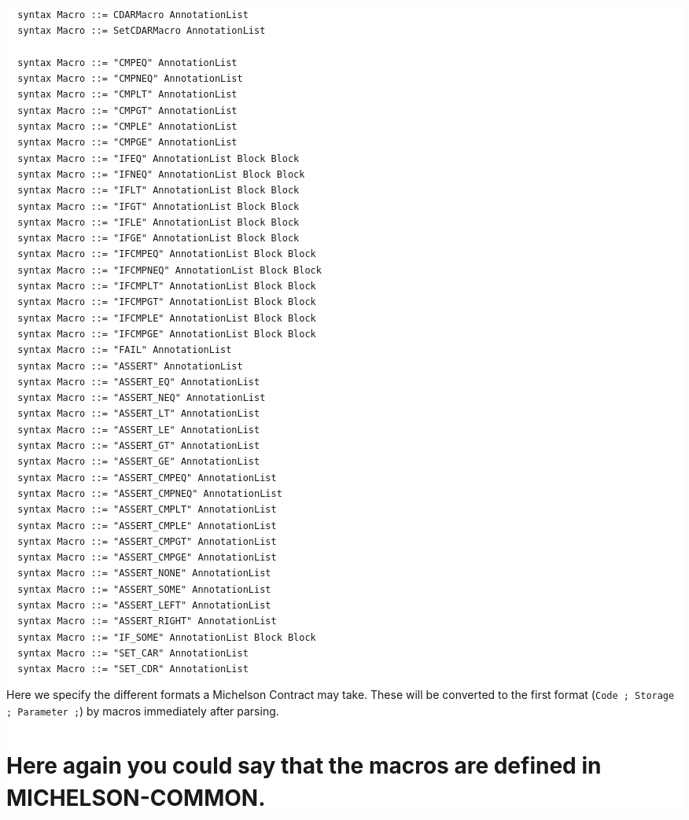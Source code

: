 ```k
  syntax Macro ::= CDARMacro AnnotationList
  syntax Macro ::= SetCDARMacro AnnotationList

  syntax Macro ::= "CMPEQ" AnnotationList
  syntax Macro ::= "CMPNEQ" AnnotationList
  syntax Macro ::= "CMPLT" AnnotationList
  syntax Macro ::= "CMPGT" AnnotationList
  syntax Macro ::= "CMPLE" AnnotationList
  syntax Macro ::= "CMPGE" AnnotationList
  syntax Macro ::= "IFEQ" AnnotationList Block Block
  syntax Macro ::= "IFNEQ" AnnotationList Block Block
  syntax Macro ::= "IFLT" AnnotationList Block Block
  syntax Macro ::= "IFGT" AnnotationList Block Block
  syntax Macro ::= "IFLE" AnnotationList Block Block
  syntax Macro ::= "IFGE" AnnotationList Block Block
  syntax Macro ::= "IFCMPEQ" AnnotationList Block Block
  syntax Macro ::= "IFCMPNEQ" AnnotationList Block Block
  syntax Macro ::= "IFCMPLT" AnnotationList Block Block
  syntax Macro ::= "IFCMPGT" AnnotationList Block Block
  syntax Macro ::= "IFCMPLE" AnnotationList Block Block
  syntax Macro ::= "IFCMPGE" AnnotationList Block Block
  syntax Macro ::= "FAIL" AnnotationList
  syntax Macro ::= "ASSERT" AnnotationList
  syntax Macro ::= "ASSERT_EQ" AnnotationList
  syntax Macro ::= "ASSERT_NEQ" AnnotationList
  syntax Macro ::= "ASSERT_LT" AnnotationList
  syntax Macro ::= "ASSERT_LE" AnnotationList
  syntax Macro ::= "ASSERT_GT" AnnotationList
  syntax Macro ::= "ASSERT_GE" AnnotationList
  syntax Macro ::= "ASSERT_CMPEQ" AnnotationList
  syntax Macro ::= "ASSERT_CMPNEQ" AnnotationList
  syntax Macro ::= "ASSERT_CMPLT" AnnotationList
  syntax Macro ::= "ASSERT_CMPLE" AnnotationList
  syntax Macro ::= "ASSERT_CMPGT" AnnotationList
  syntax Macro ::= "ASSERT_CMPGE" AnnotationList
  syntax Macro ::= "ASSERT_NONE" AnnotationList
  syntax Macro ::= "ASSERT_SOME" AnnotationList
  syntax Macro ::= "ASSERT_LEFT" AnnotationList
  syntax Macro ::= "ASSERT_RIGHT" AnnotationList
  syntax Macro ::= "IF_SOME" AnnotationList Block Block
  syntax Macro ::= "SET_CAR" AnnotationList
  syntax Macro ::= "SET_CDR" AnnotationList
```

Here we specify the different formats a Michelson Contract may take.  These will be converted to the first format (`Code ; Storage ; Parameter ;`) by macros immediately after parsing.

# Here again you could say that the macros are defined in MICHELSON-COMMON.
